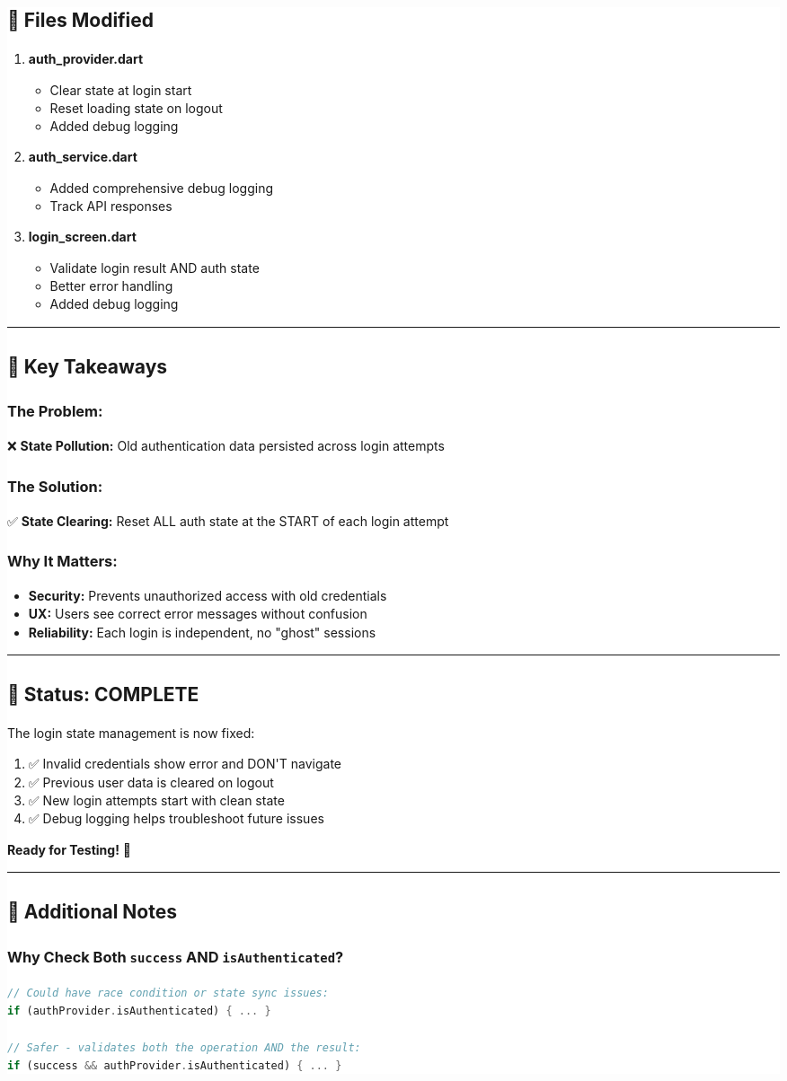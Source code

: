 
## 📁 Files Modified

1. **auth_provider.dart**
   - Clear state at login start
   - Reset loading state on logout
   - Added debug logging

2. **auth_service.dart**
   - Added comprehensive debug logging
   - Track API responses

3. **login_screen.dart**
   - Validate login result AND auth state
   - Better error handling
   - Added debug logging

---

## 🎯 Key Takeaways

### The Problem:
❌ **State Pollution:** Old authentication data persisted across login attempts

### The Solution:
✅ **State Clearing:** Reset ALL auth state at the START of each login attempt

### Why It Matters:
- **Security:** Prevents unauthorized access with old credentials
- **UX:** Users see correct error messages without confusion
- **Reliability:** Each login is independent, no "ghost" sessions

---

## 🚀 Status: COMPLETE

The login state management is now fixed:
1. ✅ Invalid credentials show error and DON'T navigate
2. ✅ Previous user data is cleared on logout
3. ✅ New login attempts start with clean state
4. ✅ Debug logging helps troubleshoot future issues

**Ready for Testing!** 🎉

---

## 📝 Additional Notes

### Why Check Both `success` AND `isAuthenticated`?

```dart
// Could have race condition or state sync issues:
if (authProvider.isAuthenticated) { ... }

// Safer - validates both the operation AND the result:
if (success && authProvider.isAuthenticated) { ... }
```
